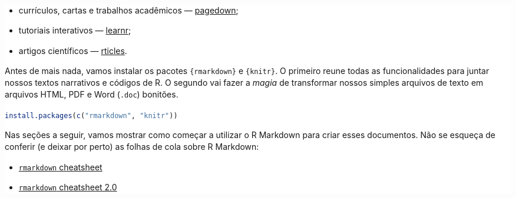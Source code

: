 -  currículos, cartas e trabalhos acadêmicos —  [pagedown](https://github.com/rstudio/pagedown);

- tutoriais interativos —  [learnr](https://rstudio.github.io/learnr/);

- artigos científicos —  [rticles](https://github.com/rstudio/rticles).

Antes de mais nada, vamos instalar os pacotes `{rmarkdown}` e `{knitr}`. O primeiro reune todas as funcionalidades para juntar nossos textos narrativos e códigos de R. O segundo vai fazer a *magia* de transformar nossos simples arquivos de texto em arquivos HTML, PDF e Word (`.doc`) bonitões.


```r
install.packages(c("rmarkdown", "knitr"))
```

Nas seções a seguir, vamos mostrar como começar a utilizar o R Markdown para criar esses documentos. Não se esqueça de conferir (e deixar por perto) as folhas de cola sobre R Markdown:

  - [`rmarkdown` cheatsheet](https://www.rstudio.com/wp-content/uploads/2015/02/rmarkdown-cheatsheet.pdf)
  
  - [`rmarkdown` cheatsheet 2.0](http://www.rstudio.com/wp-content/uploads/2016/03/rmarkdown-cheatsheet-2.0.pdf)
  

  
